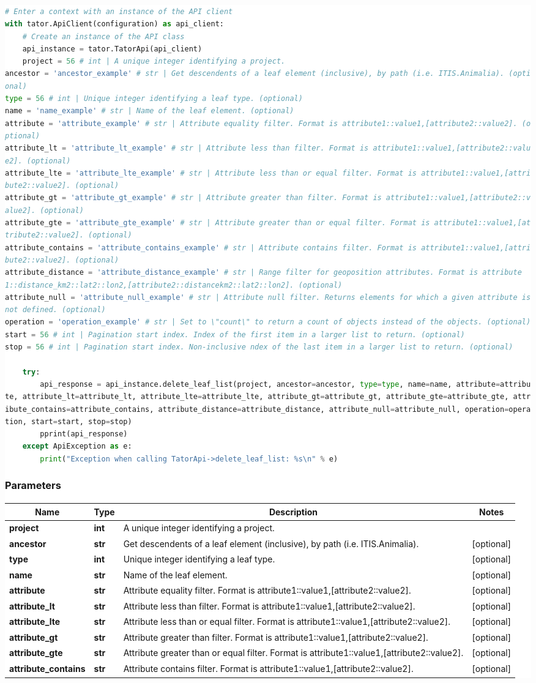 ```python
# Enter a context with an instance of the API client
with tator.ApiClient(configuration) as api_client:
    # Create an instance of the API class
    api_instance = tator.TatorApi(api_client)
    project = 56 # int | A unique integer identifying a project.
ancestor = 'ancestor_example' # str | Get descendents of a leaf element (inclusive), by path (i.e. ITIS.Animalia). (optional)
type = 56 # int | Unique integer identifying a leaf type. (optional)
name = 'name_example' # str | Name of the leaf element. (optional)
attribute = 'attribute_example' # str | Attribute equality filter. Format is attribute1::value1,[attribute2::value2]. (optional)
attribute_lt = 'attribute_lt_example' # str | Attribute less than filter. Format is attribute1::value1,[attribute2::value2]. (optional)
attribute_lte = 'attribute_lte_example' # str | Attribute less than or equal filter. Format is attribute1::value1,[attribute2::value2]. (optional)
attribute_gt = 'attribute_gt_example' # str | Attribute greater than filter. Format is attribute1::value1,[attribute2::value2]. (optional)
attribute_gte = 'attribute_gte_example' # str | Attribute greater than or equal filter. Format is attribute1::value1,[attribute2::value2]. (optional)
attribute_contains = 'attribute_contains_example' # str | Attribute contains filter. Format is attribute1::value1,[attribute2::value2]. (optional)
attribute_distance = 'attribute_distance_example' # str | Range filter for geoposition attributes. Format is attribute1::distance_km2::lat2::lon2,[attribute2::distancekm2::lat2::lon2]. (optional)
attribute_null = 'attribute_null_example' # str | Attribute null filter. Returns elements for which a given attribute is not defined. (optional)
operation = 'operation_example' # str | Set to \"count\" to return a count of objects instead of the objects. (optional)
start = 56 # int | Pagination start index. Index of the first item in a larger list to return. (optional)
stop = 56 # int | Pagination start index. Non-inclusive ndex of the last item in a larger list to return. (optional)

    try:
        api_response = api_instance.delete_leaf_list(project, ancestor=ancestor, type=type, name=name, attribute=attribute, attribute_lt=attribute_lt, attribute_lte=attribute_lte, attribute_gt=attribute_gt, attribute_gte=attribute_gte, attribute_contains=attribute_contains, attribute_distance=attribute_distance, attribute_null=attribute_null, operation=operation, start=start, stop=stop)
        pprint(api_response)
    except ApiException as e:
        print("Exception when calling TatorApi->delete_leaf_list: %s\n" % e)
```

### Parameters

Name | Type | Description  | Notes
------------- | ------------- | ------------- | -------------
 **project** | **int**| A unique integer identifying a project. | 
 **ancestor** | **str**| Get descendents of a leaf element (inclusive), by path (i.e. ITIS.Animalia). | [optional] 
 **type** | **int**| Unique integer identifying a leaf type. | [optional] 
 **name** | **str**| Name of the leaf element. | [optional] 
 **attribute** | **str**| Attribute equality filter. Format is attribute1::value1,[attribute2::value2]. | [optional] 
 **attribute_lt** | **str**| Attribute less than filter. Format is attribute1::value1,[attribute2::value2]. | [optional] 
 **attribute_lte** | **str**| Attribute less than or equal filter. Format is attribute1::value1,[attribute2::value2]. | [optional] 
 **attribute_gt** | **str**| Attribute greater than filter. Format is attribute1::value1,[attribute2::value2]. | [optional] 
 **attribute_gte** | **str**| Attribute greater than or equal filter. Format is attribute1::value1,[attribute2::value2]. | [optional] 
 **attribute_contains** | **str**| Attribute contains filter. Format is attribute1::value1,[attribute2::value2]. | [optional] 